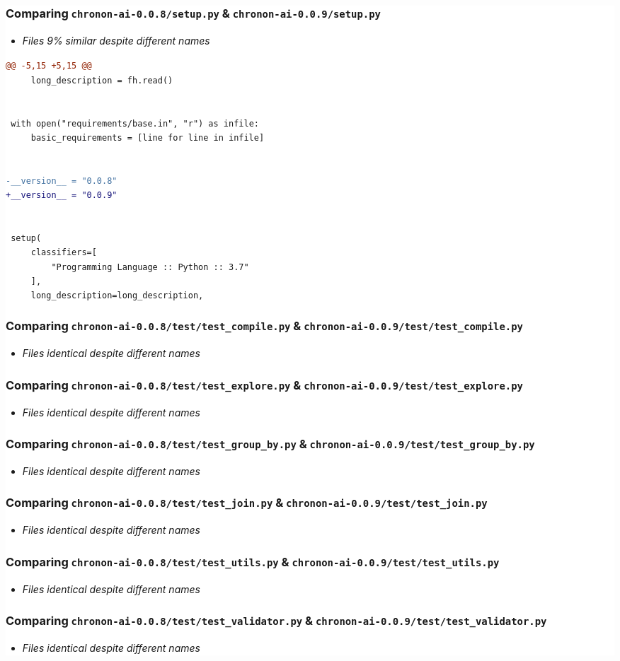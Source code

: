 ### Comparing `chronon-ai-0.0.8/setup.py` & `chronon-ai-0.0.9/setup.py`

 * *Files 9% similar despite different names*

```diff
@@ -5,15 +5,15 @@
     long_description = fh.read()
 
 
 with open("requirements/base.in", "r") as infile:
     basic_requirements = [line for line in infile]
 
 
-__version__ = "0.0.8"
+__version__ = "0.0.9"
 
 
 setup(
     classifiers=[
         "Programming Language :: Python :: 3.7"
     ],
     long_description=long_description,
```

### Comparing `chronon-ai-0.0.8/test/test_compile.py` & `chronon-ai-0.0.9/test/test_compile.py`

 * *Files identical despite different names*

### Comparing `chronon-ai-0.0.8/test/test_explore.py` & `chronon-ai-0.0.9/test/test_explore.py`

 * *Files identical despite different names*

### Comparing `chronon-ai-0.0.8/test/test_group_by.py` & `chronon-ai-0.0.9/test/test_group_by.py`

 * *Files identical despite different names*

### Comparing `chronon-ai-0.0.8/test/test_join.py` & `chronon-ai-0.0.9/test/test_join.py`

 * *Files identical despite different names*

### Comparing `chronon-ai-0.0.8/test/test_utils.py` & `chronon-ai-0.0.9/test/test_utils.py`

 * *Files identical despite different names*

### Comparing `chronon-ai-0.0.8/test/test_validator.py` & `chronon-ai-0.0.9/test/test_validator.py`

 * *Files identical despite different names*

